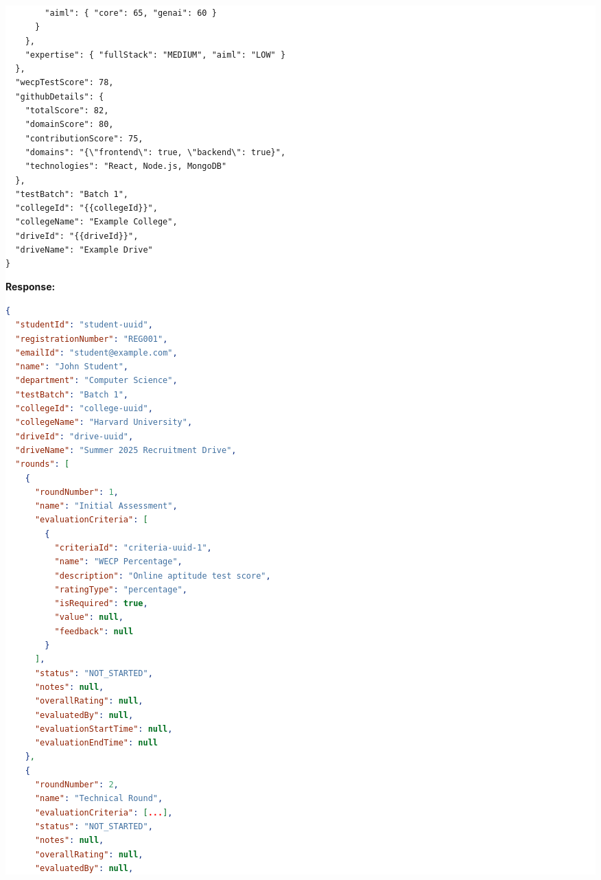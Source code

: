```http
        "aiml": { "core": 65, "genai": 60 }
      }
    },
    "expertise": { "fullStack": "MEDIUM", "aiml": "LOW" }
  },
  "wecpTestScore": 78,
  "githubDetails": {
    "totalScore": 82,
    "domainScore": 80,
    "contributionScore": 75,
    "domains": "{\"frontend\": true, \"backend\": true}",
    "technologies": "React, Node.js, MongoDB"
  },
  "testBatch": "Batch 1",
  "collegeId": "{{collegeId}}",
  "collegeName": "Example College",
  "driveId": "{{driveId}}",
  "driveName": "Example Drive"
}
```

**Response:**
```json
{
  "studentId": "student-uuid",
  "registrationNumber": "REG001",
  "emailId": "student@example.com",
  "name": "John Student",
  "department": "Computer Science",
  "testBatch": "Batch 1",
  "collegeId": "college-uuid",
  "collegeName": "Harvard University",
  "driveId": "drive-uuid",
  "driveName": "Summer 2025 Recruitment Drive",
  "rounds": [
    {
      "roundNumber": 1,
      "name": "Initial Assessment",
      "evaluationCriteria": [
        {
          "criteriaId": "criteria-uuid-1",
          "name": "WECP Percentage",
          "description": "Online aptitude test score",
          "ratingType": "percentage",
          "isRequired": true,
          "value": null,
          "feedback": null
        }
      ],
      "status": "NOT_STARTED",
      "notes": null,
      "overallRating": null,
      "evaluatedBy": null,
      "evaluationStartTime": null,
      "evaluationEndTime": null
    },
    {
      "roundNumber": 2,
      "name": "Technical Round",
      "evaluationCriteria": [...],
      "status": "NOT_STARTED",
      "notes": null,
      "overallRating": null,
      "evaluatedBy": null,
```